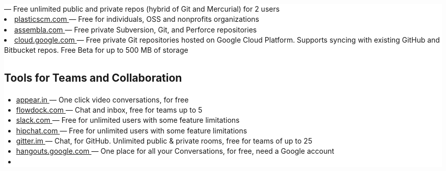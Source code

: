  </a>
  — Free unlimited public and private repos (hybrid of Git and Mercurial) for 2 users
 </li>
 <li>
  <a href="https://plasticscm.com/">
   plasticscm.com
  </a>
  — Free for individuals, OSS and nonprofits organizations
 </li>
 <li>
  <a href="https://www.assembla.com/repositories/">
   assembla.com
  </a>
  — Free private Subversion, Git, and Perforce repositories
 </li>
 <li>
  <a href="https://cloud.google.com/tools/cloud-repositories/">
   cloud.google.com
  </a>
  — Free private Git repositories hosted on Google Cloud Platform. Supports syncing with existing GitHub and Bitbucket repos. Free Beta for up to 500 MB of storage
 </li>
</ul>
<h2>
 Tools for Teams and Collaboration
</h2>
<ul>
 <li>
  <a href="https://appear.in/">
   appear.in
  </a>
  — One click video conversations, for free
 </li>
 <li>
  <a href="https://www.flowdock.com/">
   flowdock.com
  </a>
  — Chat and inbox, free for teams up to 5
 </li>
 <li>
  <a href="https://slack.com/">
   slack.com
  </a>
  — Free for unlimited users with some feature limitations
 </li>
 <li>
  <a href="https://hipchat.com/">
   hipchat.com
  </a>
  — Free for unlimited users with some feature limitations
 </li>
 <li>
  <a href="https://gitter.im/">
   gitter.im
  </a>
  — Chat, for GitHub. Unlimited public & private rooms, free for teams of up to 25
 </li>
 <li>
  <a href="https://hangouts.google.com/">
   hangouts.google.com
  </a>
  — One place for all your Conversations, for free, need a Google account
 </li>
 <li>
